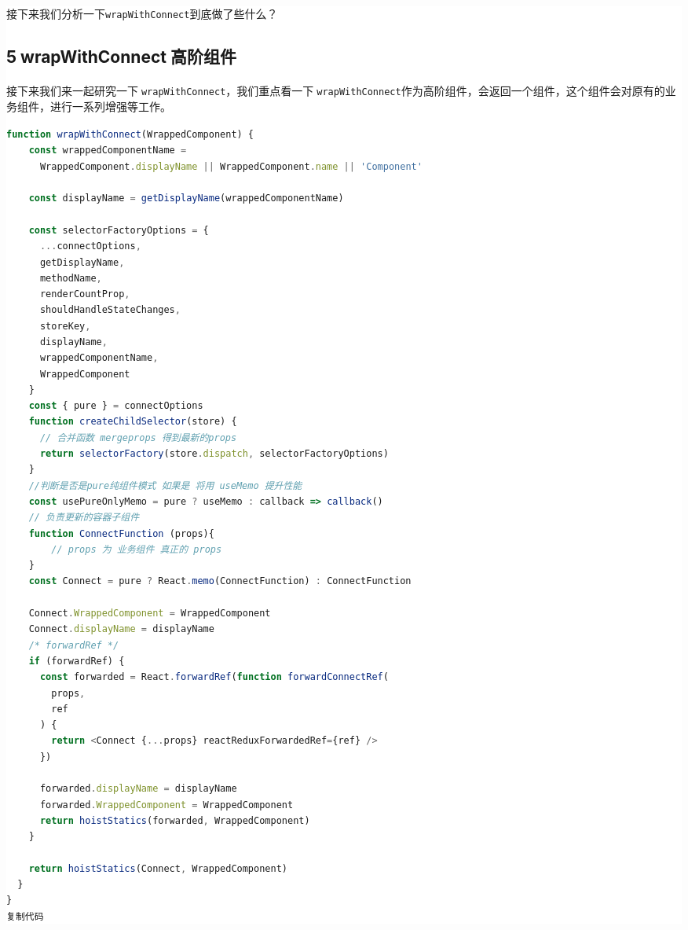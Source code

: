 接下来我们分析一下`wrapWithConnect`到底做了些什么？

## 5 wrapWithConnect 高阶组件

接下来我们来一起研究一下 `wrapWithConnect`，我们重点看一下 `wrapWithConnect`作为高阶组件，会返回一个组件，这个组件会对原有的业务组件，进行一系列增强等工作。

```js
function wrapWithConnect(WrappedComponent) {
    const wrappedComponentName =
      WrappedComponent.displayName || WrappedComponent.name || 'Component'
  
    const displayName = getDisplayName(wrappedComponentName)
  
    const selectorFactoryOptions = {
      ...connectOptions,
      getDisplayName,
      methodName,
      renderCountProp,
      shouldHandleStateChanges,
      storeKey,
      displayName,
      wrappedComponentName,
      WrappedComponent
    }
    const { pure } = connectOptions
    function createChildSelector(store) {
      // 合并函数 mergeprops 得到最新的props
      return selectorFactory(store.dispatch, selectorFactoryOptions)
    }
    //判断是否是pure纯组件模式 如果是 将用 useMemo 提升性能
    const usePureOnlyMemo = pure ? useMemo : callback => callback()
    // 负责更新的容器子组件
    function ConnectFunction (props){
        // props 为 业务组件 真正的 props 
    }
    const Connect = pure ? React.memo(ConnectFunction) : ConnectFunction
  
    Connect.WrappedComponent = WrappedComponent
    Connect.displayName = displayName
    /* forwardRef */
    if (forwardRef) {
      const forwarded = React.forwardRef(function forwardConnectRef(
        props,
        ref
      ) {
        return <Connect {...props} reactReduxForwardedRef={ref} />
      })
  
      forwarded.displayName = displayName
      forwarded.WrappedComponent = WrappedComponent
      return hoistStatics(forwarded, WrappedComponent)
    }
  
    return hoistStatics(Connect, WrappedComponent)
  }
}
复制代码
```

